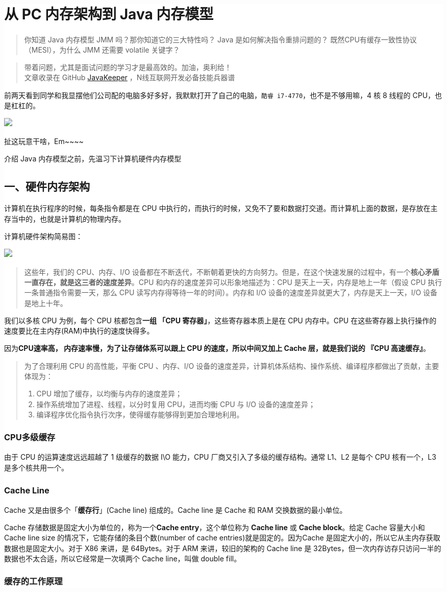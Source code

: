 # 从 PC 内存架构到 Java 内存模型

> 你知道 Java 内存模型 JMM 吗？那你知道它的三大特性吗？
> Java 是如何解决指令重排问题的？
> 既然CPU有缓存一致性协议（MESI），为什么 JMM 还需要 volatile 关键字？

> 带着问题，尤其是面试问题的学习才是最高效的。加油，奥利给！  
> 文章收录在 GitHub [JavaKeeper](https://github.com/Jstarfish/JavaKeeper) ，N线互联网开发必备技能兵器谱 

前两天看到同学和我显摆他们公司配的电脑多好多好，我默默打开了自己的电脑，` 酷睿 i7-4770 `，也不是不够用嘛，4 核 8 线程的 CPU，也是杠杠的。

![](https://tva1.sinaimg.cn/large/00831rSTly1gcw3ao6z60j30qi0g874v.jpg)

扯这玩意干啥，Em~~~~

介绍 Java 内存模型之前，先温习下计算机硬件内存模型



## 一、硬件内存架构

计算机在执行程序的时候，每条指令都是在 CPU 中执行的，而执行的时候，又免不了要和数据打交道。而计算机上面的数据，是存放在主存当中的，也就是计算机的物理内存。

计算机硬件架构简易图：

![](https://tva1.sinaimg.cn/large/00831rSTly1gcw2g16h50j31ho0tqq5w.jpg) 

> 这些年，我们的 CPU、内存、I/O 设备都在不断迭代，不断朝着更快的方向努力。但是，在这个快速发展的过程中，有一个**核心矛盾一直存在，就是这三者的速度差异**。CPU 和内存的速度差异可以形象地描述为：CPU 是天上一天，内存是地上一年（假设 CPU 执行一条普通指令需要一天，那么 CPU 读写内存得等待一年的时间）。内存和 I/O 设备的速度差异就更大了，内存是天上一天，I/O 设备是地上十年。

我们以多核 CPU 为例，每个 CPU 核都包含**一组 「CPU 寄存器」**，这些寄存器本质上是在 CPU 内存中。CPU 在这些寄存器上执行操作的速度要比在主内存(RAM)中执行的速度快得多。

因为**CPU速率高， 内存速率慢，为了让存储体系可以跟上 CPU 的速度，所以中间又加上 Cache 层，就是我们说的 『CPU 高速缓存』**。

> 为了合理利用 CPU 的高性能，平衡 CPU 、内存、I/O 设备的速度差异，计算机体系结构、操作系统、编译程序都做出了贡献，主要体现为：
>
> 1. CPU 增加了缓存，以均衡与内存的速度差异；
> 2. 操作系统增加了进程、线程，以分时复用 CPU，进而均衡 CPU 与 I/O 设备的速度差异；
> 3. 编译程序优化指令执行次序，使得缓存能够得到更加合理地利用。

### CPU多级缓存

由于 CPU 的运算速度远远超越了 1 级缓存的数据 I\O 能力，CPU 厂商又引入了多级的缓存结构。通常 L1、L2 是每个 CPU 核有一个，L3 是多个核共用一个。

### Cache Line

Cache 又是由很多个「**缓存行**」(Cache line) 组成的。Cache line 是 Cache 和 RAM 交换数据的最小单位。

Cache 存储数据是固定大小为单位的，称为一个**Cache entry**，这个单位称为 **Cache line** 或 **Cache block**。给定 Cache 容量大小和 Cache line size 的情况下，它能存储的条目个数(number of cache entries)就是固定的。因为Cache 是固定大小的，所以它从主内存获取数据也是固定大小。对于 X86 来讲，是 64Bytes。对于 ARM 来讲，较旧的架构的 Cache line 是 32Bytes，但一次内存访存只访问一半的数据也不太合适，所以它经常是一次填两个 Cache line，叫做 double fill。



### 缓存的工作原理
